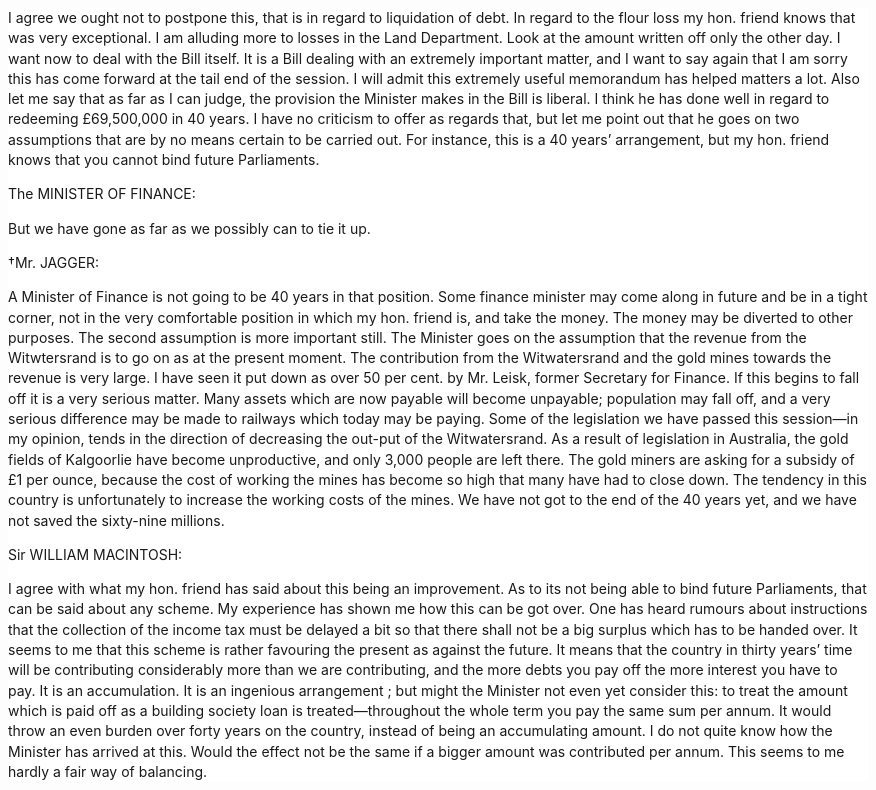 <p>I agree we ought not to postpone this, that is in regard to liquidation of debt. In regard to the flour loss my hon. friend knows that was very exceptional. I am alluding more to losses in the Land Department. Look at the amount written off only the other day. I want now to deal with the Bill itself. It is a Bill dealing with an extremely important matter, and I want to say again that I am sorry this has come forward at the tail end of the session. I will admit this extremely useful memorandum has helped matters a lot. Also let me say that as far as I can judge, the provision the Minister makes in the Bill is liberal. I think he has done well in regard to redeeming &#x00A3;69,500,000 in 40 years. I have no criticism to offer as regards that, but let me point out that he goes on two assumptions that are by no means certain to be carried out. For instance, this is a 40 years&#x2019; arrangement, but my hon. friend knows that you cannot bind future Parliaments.</p>

</speech>

<speech by="#minister_of_finance">

<from>The <person refersTo="hansard_za">MINISTER OF FINANCE</person>:</from>

<p>But we have gone as far as we possibly can to tie it up.</p>

</speech>

<speech by="#jagger">

<from>&#x2020;Mr. <person refersTo="hansard_za">JAGGER</person>:</from>

<p>A Minister of Finance is not going to be 40 years in that position. Some finance minister may come along in future and be in a tight corner, not in the very comfortable position in which my hon. friend is, and take the money. The money may be diverted to other purposes. The second assumption is more important still. The Minister goes on the assumption that the revenue from the Witwtersrand is to go on as at the present moment. The contribution from the <span class="col_4365-4366" refersTo="page_1136"/>Witwatersrand and the gold mines towards the revenue is very large. I have seen it put down as over 50 per cent. by Mr. Leisk, former Secretary for Finance. If this begins to fall off it is a very serious matter. Many assets which are now payable will become unpayable; population may fall off, and a very serious difference may be made to railways which today may be paying. Some of the legislation we have passed this session&#x2014;in my opinion, tends in the direction of decreasing the out-put of the Witwatersrand. As a result of legislation in Australia, the gold fields of Kalgoorlie have become unproductive, and only 3,000 people are left there. The gold miners are asking for a subsidy of &#x00A3;1 per ounce, because the cost of working the mines has become so high that many have had to close down. The tendency in this country is unfortunately to increase the working costs of the mines. We have not got to the end of the 40 years yet, and we have not saved the sixty-nine millions.</p>

</speech>

<speech by="#william_macintosh">

<from>Sir <person refersTo="hansard_za">WILLIAM MACINTOSH</person>:</from>

<p>I agree with what my hon. friend has said about this being an improvement. As to its not being able to bind future Parliaments, that can be said about any scheme. My experience has shown me how this can be got over. One has heard rumours about instructions that the collection of the income tax must be delayed a bit so that there shall not be a big surplus which has to be handed over. It seems to me that this scheme is rather favouring the present as against the future. It means that the country in thirty years&#x2019; time will be contributing considerably more than we are contributing, and the more debts you pay off the more interest you have to pay. It is an accumulation. It is an ingenious arrangement ; but might the Minister not even yet consider this: to treat the amount which is paid off as a building society loan is treated&#x2014;throughout the whole term you pay the same sum per annum. It would throw an even burden over forty years on the country, instead of being an accumulating amount. I do not quite know how the Minister has arrived at this. Would the effect not be the same if a bigger amount was contributed per annum. This seems to me hardly a fair way of balancing.</p>
